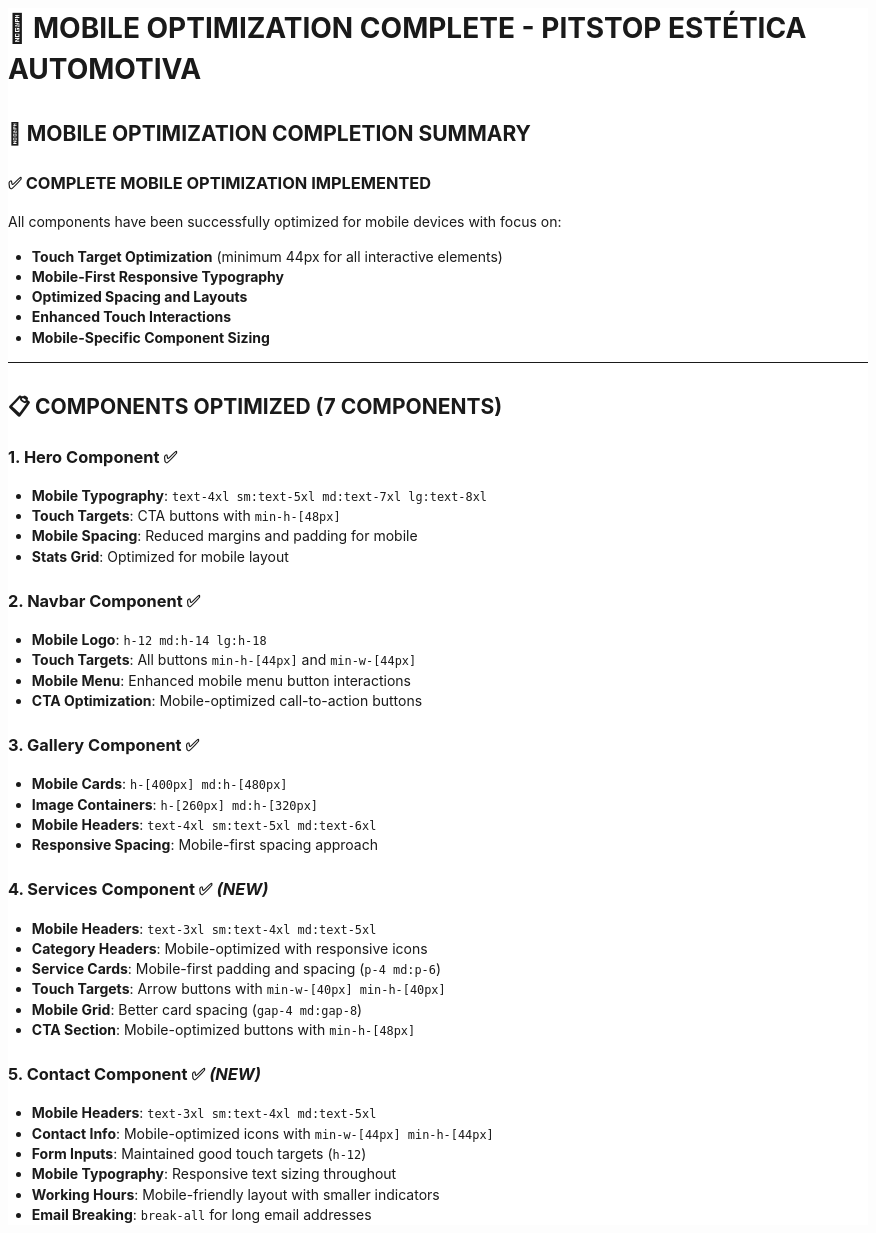 # 📱 MOBILE OPTIMIZATION COMPLETE - PITSTOP ESTÉTICA AUTOMOTIVA

## 🎯 MOBILE OPTIMIZATION COMPLETION SUMMARY

### ✅ **COMPLETE MOBILE OPTIMIZATION IMPLEMENTED**

All components have been successfully optimized for mobile devices with focus on:
- **Touch Target Optimization** (minimum 44px for all interactive elements)
- **Mobile-First Responsive Typography**
- **Optimized Spacing and Layouts**
- **Enhanced Touch Interactions**
- **Mobile-Specific Component Sizing**

---

## 📋 **COMPONENTS OPTIMIZED (7 COMPONENTS)**

### 1. **Hero Component** ✅
- **Mobile Typography**: `text-4xl sm:text-5xl md:text-7xl lg:text-8xl`
- **Touch Targets**: CTA buttons with `min-h-[48px]`
- **Mobile Spacing**: Reduced margins and padding for mobile
- **Stats Grid**: Optimized for mobile layout

### 2. **Navbar Component** ✅  
- **Mobile Logo**: `h-12 md:h-14 lg:h-18`
- **Touch Targets**: All buttons `min-h-[44px]` and `min-w-[44px]`
- **Mobile Menu**: Enhanced mobile menu button interactions
- **CTA Optimization**: Mobile-optimized call-to-action buttons

### 3. **Gallery Component** ✅
- **Mobile Cards**: `h-[400px] md:h-[480px]`
- **Image Containers**: `h-[260px] md:h-[320px]`
- **Mobile Headers**: `text-4xl sm:text-5xl md:text-6xl`
- **Responsive Spacing**: Mobile-first spacing approach

### 4. **Services Component** ✅ *(NEW)*
- **Mobile Headers**: `text-3xl sm:text-4xl md:text-5xl`
- **Category Headers**: Mobile-optimized with responsive icons
- **Service Cards**: Mobile-first padding and spacing (`p-4 md:p-6`)
- **Touch Targets**: Arrow buttons with `min-w-[40px] min-h-[40px]`
- **Mobile Grid**: Better card spacing (`gap-4 md:gap-8`)
- **CTA Section**: Mobile-optimized buttons with `min-h-[48px]`

### 5. **Contact Component** ✅ *(NEW)*
- **Mobile Headers**: `text-3xl sm:text-4xl md:text-5xl`
- **Contact Info**: Mobile-optimized icons with `min-w-[44px] min-h-[44px]`
- **Form Inputs**: Maintained good touch targets (`h-12`)
- **Mobile Typography**: Responsive text sizing throughout
- **Working Hours**: Mobile-friendly layout with smaller indicators
- **Email Breaking**: `break-all` for long email addresses
